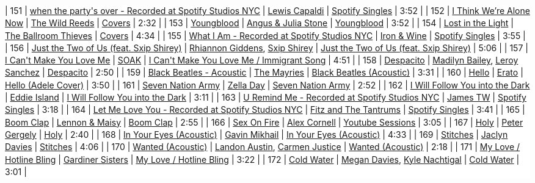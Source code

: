 | 151 | [when the party's over \- Recorded at Spotify Studios NYC](https://open.spotify.com/track/6H7fWtwEUHVfTyZD7zeG4w) | [Lewis Capaldi](https://open.spotify.com/artist/4GNC7GD6oZMSxPGyXy4MNB) | [Spotify Singles](https://open.spotify.com/album/65mtbxKKczJgxPUeyVPUrc) | 3:52 |
| 152 | [I Think We’re Alone Now](https://open.spotify.com/track/2NAY99q4qBsdJVDD3JDtLG) | [The Wild Reeds](https://open.spotify.com/artist/3Q9WLyqkHw04V6DDtvPWwH) | [Covers](https://open.spotify.com/album/5Uww2FfuPrPKdX7XfAyRGb) | 2:32 |
| 153 | [Youngblood](https://open.spotify.com/track/5qeoP4v5qF8QbNCSPBYVI5) | [Angus & Julia Stone](https://open.spotify.com/artist/4tvKz56Tr39bkhcQUTO0Xr) | [Youngblood](https://open.spotify.com/album/3XTWkAqao52wE5Z1zmB3yx) | 3:52 |
| 154 | [Lost in the Light](https://open.spotify.com/track/3K84tRPVhxo87U0XncCAvQ) | [The Ballroom Thieves](https://open.spotify.com/artist/7kZBQcHbD4IKKEJIMnrRWC) | [Covers](https://open.spotify.com/album/1mFWtzVTbYH9tAHgIo8Xj6) | 4:34 |
| 155 | [What I Am \- Recorded at Spotify Studios NYC](https://open.spotify.com/track/6EjU3Hev5VZZmpPjoyNZVX) | [Iron & Wine](https://open.spotify.com/artist/4M5nCE77Qaxayuhp3fVn4V) | [Spotify Singles](https://open.spotify.com/album/5biFYkYP5v0k9OavG4CCoK) | 3:55 |
| 156 | [Just the Two of Us \(feat\. Sxip Shirey\)](https://open.spotify.com/track/0b8ApkdViUi5kINTkngEbn) | [Rhiannon Giddens](https://open.spotify.com/artist/1EI0NtLHoh9KBziYCeN1vM), [Sxip Shirey](https://open.spotify.com/artist/6jnaG9e4rUwREjJq4HCFff) | [Just the Two of Us \(feat\. Sxip Shirey\)](https://open.spotify.com/album/5XpoHGze4knmT8SZ85l9dH) | 5:06 |
| 157 | [I Can't Make You Love Me](https://open.spotify.com/track/6ZDGNoguJ64rxp0dfm60y0) | [SOAK](https://open.spotify.com/artist/4PLsMEk2DCRVlVL2a9aZAv) | [I Can't Make You Love Me / Immigrant Song](https://open.spotify.com/album/6zYzeVQ573REqkd2sqodBv) | 4:51 |
| 158 | [Despacito](https://open.spotify.com/track/4vxA3aI7l73i0Hi819OQhH) | [Madilyn Bailey](https://open.spotify.com/artist/0NxhAEPOSeCg6vypFr7yjU), [Leroy Sanchez](https://open.spotify.com/artist/1qwVM2JnEMXbKgvZESGsRn) | [Despacito](https://open.spotify.com/album/0B75OuY7kuQXfz7qF5r2l3) | 2:50 |
| 159 | [Black Beatles \- Acoustic](https://open.spotify.com/track/7tOwlsbz3lmbEjxmury4qZ) | [The Mayries](https://open.spotify.com/artist/38SWPOPO1YqxUPnT4AAoID) | [Black Beatles \(Acoustic\)](https://open.spotify.com/album/3zQYmL17iTyCk3CUOTwPDf) | 3:31 |
| 160 | [Hello](https://open.spotify.com/track/5mCLi8QdP2d9EoSIEoO8jX) | [Erato](https://open.spotify.com/artist/72T7KgrFiMTgXRWxfuDn5o) | [Hello \(Adele Cover\)](https://open.spotify.com/album/0A6U4HudXB9ZDv3y1Y44qW) | 3:50 |
| 161 | [Seven Nation Army](https://open.spotify.com/track/7fBRH08A6Fu47GMyFamyoO) | [Zella Day](https://open.spotify.com/artist/100sLnojEpcadRx4edEBA6) | [Seven Nation Army](https://open.spotify.com/album/0v1JwHkMxT27evapwgUcvp) | 2:52 |
| 162 | [I Will Follow You into the Dark](https://open.spotify.com/track/6nTZAOEov0ZHjL1MEqQO8C) | [Eddie Island](https://open.spotify.com/artist/5qMzGxlkZQrc9W6GV7DjsV) | [I Will Follow You into the Dark](https://open.spotify.com/album/07kMiTbasl5Cg9kxgiXPkt) | 3:11 |
| 163 | [U Remind Me \- Recorded at Spotify Studios NYC](https://open.spotify.com/track/22wMOOsQVIKkoVAILL5ruw) | [James TW](https://open.spotify.com/artist/0B3N0ZINFWvizfa8bKiz4v) | [Spotify Singles](https://open.spotify.com/album/1ZleRuxSdLEhoseEcstEN8) | 3:18 |
| 164 | [Let Me Love You \- Recorded at Spotify Studios NYC](https://open.spotify.com/track/1Ue0oCRGIs4ARyg3ucMmRJ) | [Fitz and The Tantrums](https://open.spotify.com/artist/4AcHt3JxKy59IX7JNNlZn4) | [Spotify Singles](https://open.spotify.com/album/0IHfimWKQ6PMXKEekqHp36) | 3:41 |
| 165 | [Boom Clap](https://open.spotify.com/track/3j0oJtPonSYt9f5jHVLb91) | [Lennon & Maisy](https://open.spotify.com/artist/720fJ5sGqAOhvU2IUypqIr) | [Boom Clap](https://open.spotify.com/album/2R7c2w7VihO8ouuNAjjOKj) | 2:55 |
| 166 | [Sex On Fire](https://open.spotify.com/track/1ZXSLHLp5AJnCp12UXdYiO) | [Alex Cornell](https://open.spotify.com/artist/2zVCLRV59G7nPOoKxj4xyY) | [Youtube Sessions](https://open.spotify.com/album/3bGwqoEhtRavXVdMN9YEpJ) | 3:05 |
| 167 | [Holy](https://open.spotify.com/track/0aDV1K6H1n70QP7eTsRr7X) | [Peter Gergely](https://open.spotify.com/artist/1rM7GiyPW7mPqDTtLfXRoZ) | [Holy](https://open.spotify.com/album/3qFp6XPCDhTLShKrbtH2Ot) | 2:40 |
| 168 | [In Your Eyes \(Acoustic\)](https://open.spotify.com/track/5dQTVqWnlRhNgGUDbYOf8e) | [Gavin Mikhail](https://open.spotify.com/artist/364ovD0MRp9ezaNTkRoLeA) | [In Your Eyes \(Acoustic\)](https://open.spotify.com/album/4wjW8JiSJksjix88SEnRTQ) | 4:33 |
| 169 | [Stitches](https://open.spotify.com/track/3Jy394MtpM2xciRBTzxBlg) | [Jaclyn Davies](https://open.spotify.com/artist/5MKHjGZGjZ7mZV0JPs9iot) | [Stitches](https://open.spotify.com/album/0SHdoaGuQV2EjhQ6HEX9K2) | 4:06 |
| 170 | [Wanted \(Acoustic\)](https://open.spotify.com/track/1KZaVU9QspHnzNT3NgH9Tg) | [Landon Austin](https://open.spotify.com/artist/2WROyFfIOmKtRopsTrIL52), [Carmen Justice](https://open.spotify.com/artist/2JrDkW63FG9GotlYtmuwTs) | [Wanted \(Acoustic\)](https://open.spotify.com/album/48VjpRGLXZxgmmTTMTFowz) | 2:18 |
| 171 | [My Love / Hotline Bling](https://open.spotify.com/track/7xMUIwRAxSwCjqOk4T5YAz) | [Gardiner Sisters](https://open.spotify.com/artist/3J28FLi8jjXtUGWf69cP7I) | [My Love / Hotline Bling](https://open.spotify.com/album/6moHx1cY8VOuAtYMH8oMZO) | 3:22 |
| 172 | [Cold Water](https://open.spotify.com/track/4esmMZzUcSw6cgd8WbSOgi) | [Megan Davies](https://open.spotify.com/artist/09kCHZp9iFO2FJNb9lR6G5), [Kyle Nachtigal](https://open.spotify.com/artist/55dWGlPHFYuBbQYZQlSaKY) | [Cold Water](https://open.spotify.com/album/0MVvWDGTxhdNV1KcwmUoyO) | 3:01 |